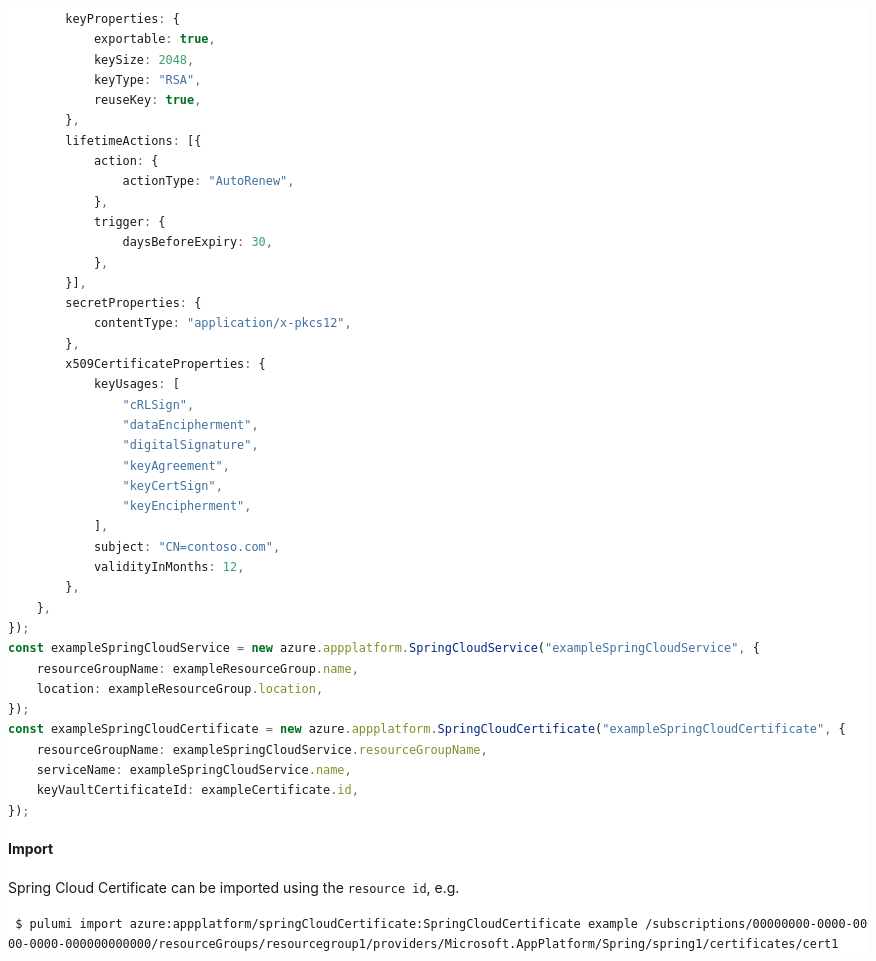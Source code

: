 ```typescript
        keyProperties: {
            exportable: true,
            keySize: 2048,
            keyType: "RSA",
            reuseKey: true,
        },
        lifetimeActions: [{
            action: {
                actionType: "AutoRenew",
            },
            trigger: {
                daysBeforeExpiry: 30,
            },
        }],
        secretProperties: {
            contentType: "application/x-pkcs12",
        },
        x509CertificateProperties: {
            keyUsages: [
                "cRLSign",
                "dataEncipherment",
                "digitalSignature",
                "keyAgreement",
                "keyCertSign",
                "keyEncipherment",
            ],
            subject: "CN=contoso.com",
            validityInMonths: 12,
        },
    },
});
const exampleSpringCloudService = new azure.appplatform.SpringCloudService("exampleSpringCloudService", {
    resourceGroupName: exampleResourceGroup.name,
    location: exampleResourceGroup.location,
});
const exampleSpringCloudCertificate = new azure.appplatform.SpringCloudCertificate("exampleSpringCloudCertificate", {
    resourceGroupName: exampleSpringCloudService.resourceGroupName,
    serviceName: exampleSpringCloudService.name,
    keyVaultCertificateId: exampleCertificate.id,
});
```

#### Import

Spring Cloud Certificate can be imported using the `resource id`, e.g.

```sh
 $ pulumi import azure:appplatform/springCloudCertificate:SpringCloudCertificate example /subscriptions/00000000-0000-0000-0000-000000000000/resourceGroups/resourcegroup1/providers/Microsoft.AppPlatform/Spring/spring1/certificates/cert1
```
